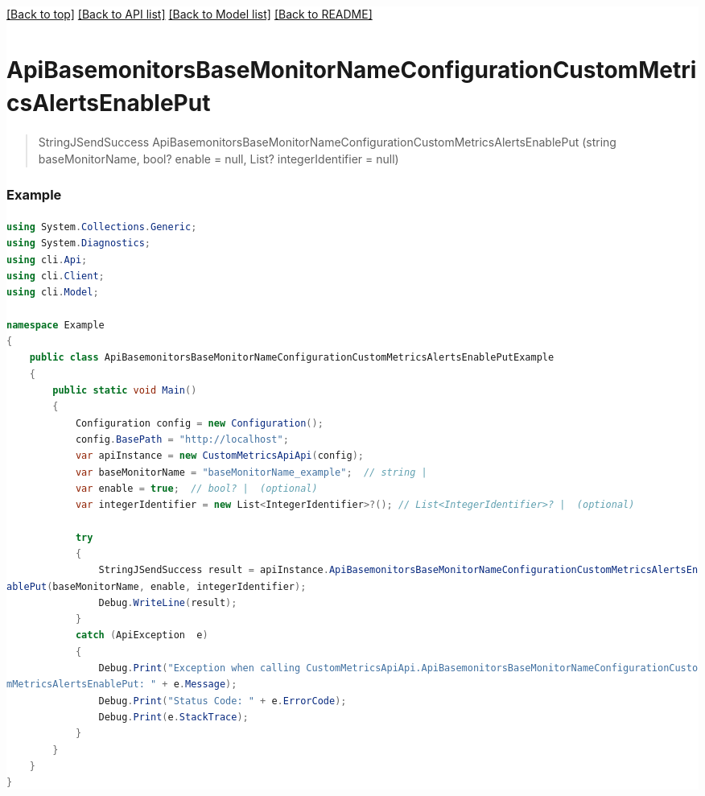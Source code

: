 [[Back to top]](#) [[Back to API list]](../README.md#documentation-for-api-endpoints) [[Back to Model list]](../README.md#documentation-for-models) [[Back to README]](../README.md)

<a id="apibasemonitorsbasemonitornameconfigurationcustommetricsalertsenableput"></a>
# **ApiBasemonitorsBaseMonitorNameConfigurationCustomMetricsAlertsEnablePut**
> StringJSendSuccess ApiBasemonitorsBaseMonitorNameConfigurationCustomMetricsAlertsEnablePut (string baseMonitorName, bool? enable = null, List<IntegerIdentifier>? integerIdentifier = null)



### Example
```csharp
using System.Collections.Generic;
using System.Diagnostics;
using cli.Api;
using cli.Client;
using cli.Model;

namespace Example
{
    public class ApiBasemonitorsBaseMonitorNameConfigurationCustomMetricsAlertsEnablePutExample
    {
        public static void Main()
        {
            Configuration config = new Configuration();
            config.BasePath = "http://localhost";
            var apiInstance = new CustomMetricsApiApi(config);
            var baseMonitorName = "baseMonitorName_example";  // string | 
            var enable = true;  // bool? |  (optional) 
            var integerIdentifier = new List<IntegerIdentifier>?(); // List<IntegerIdentifier>? |  (optional) 

            try
            {
                StringJSendSuccess result = apiInstance.ApiBasemonitorsBaseMonitorNameConfigurationCustomMetricsAlertsEnablePut(baseMonitorName, enable, integerIdentifier);
                Debug.WriteLine(result);
            }
            catch (ApiException  e)
            {
                Debug.Print("Exception when calling CustomMetricsApiApi.ApiBasemonitorsBaseMonitorNameConfigurationCustomMetricsAlertsEnablePut: " + e.Message);
                Debug.Print("Status Code: " + e.ErrorCode);
                Debug.Print(e.StackTrace);
            }
        }
    }
}
```
